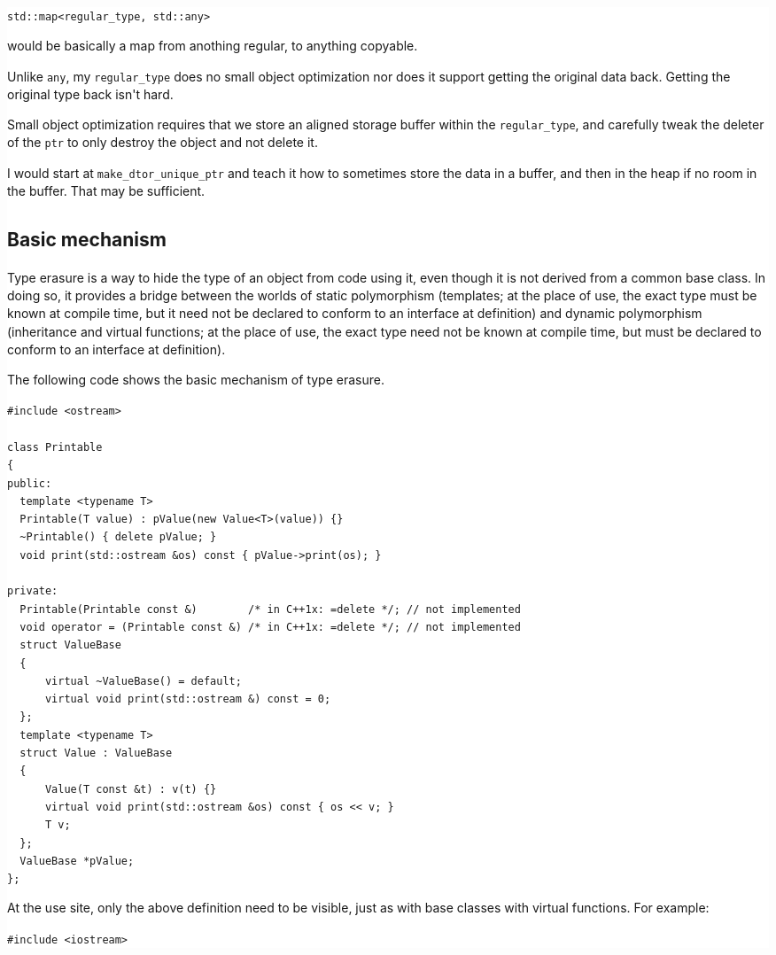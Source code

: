     std::map<regular_type, std::any>
would be basically a map from anothing regular, to anything copyable.

Unlike `any`, my `regular_type` does no small object optimization nor does it support getting the original data back.  Getting the original type back isn't hard.

Small object optimization requires that we store an aligned storage buffer within the `regular_type`, and carefully tweak the deleter of the `ptr` to only destroy the object and not delete it.

I would start at `make_dtor_unique_ptr` and teach it how to sometimes store the data in a buffer, and then in the heap if no room in the buffer.  That may be sufficient.


## Basic mechanism
Type erasure is a way to hide the type of an object from code using it, even though it is not derived from a common base class. In doing so, it provides a bridge between the worlds of static polymorphism (templates; at the place of use, the exact type must be known at compile time, but it need not be declared to conform to an interface at definition) and dynamic polymorphism (inheritance and virtual functions; at the place of use, the exact type need not be known at compile time, but must be declared to conform to an interface at definition).

The following code shows the basic mechanism of type erasure.

    #include <ostream>
    
    class Printable
    {
    public:
      template <typename T>
      Printable(T value) : pValue(new Value<T>(value)) {}
      ~Printable() { delete pValue; }
      void print(std::ostream &os) const { pValue->print(os); }

    private:
      Printable(Printable const &)        /* in C++1x: =delete */; // not implemented
      void operator = (Printable const &) /* in C++1x: =delete */; // not implemented
      struct ValueBase
      {
          virtual ~ValueBase() = default;
          virtual void print(std::ostream &) const = 0;
      };
      template <typename T>
      struct Value : ValueBase
      {
          Value(T const &t) : v(t) {}
          virtual void print(std::ostream &os) const { os << v; }
          T v;
      };
      ValueBase *pValue;
    };

At the use site, only the above definition need to be visible, just as with base classes with virtual functions. For example:

    #include <iostream>
